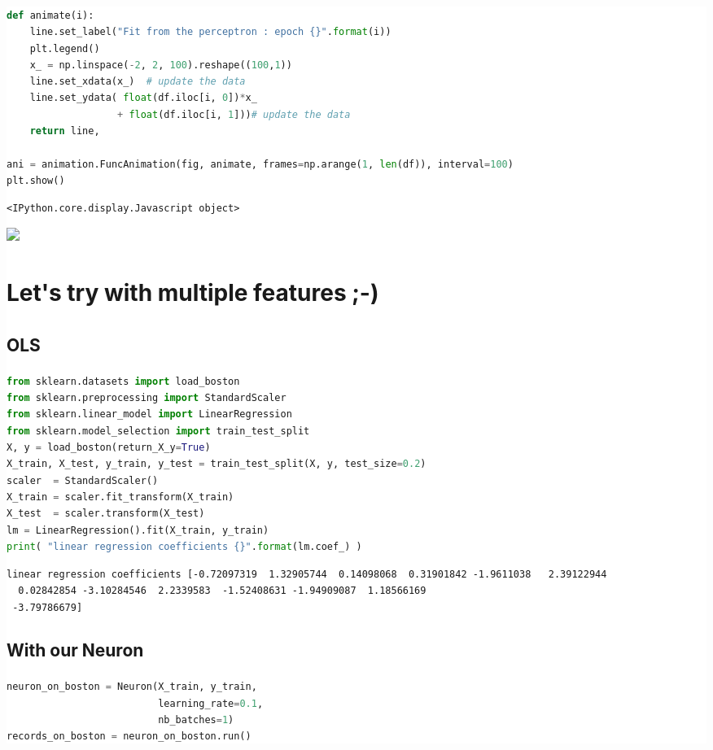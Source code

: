 ```python
def animate(i):
    line.set_label("Fit from the perceptron : epoch {}".format(i))
    plt.legend()
    x_ = np.linspace(-2, 2, 100).reshape((100,1))
    line.set_xdata(x_)  # update the data
    line.set_ydata( float(df.iloc[i, 0])*x_ 
                   + float(df.iloc[i, 1]))# update the data
    return line,

ani = animation.FuncAnimation(fig, animate, frames=np.arange(1, len(df)), interval=100)
plt.show()
```


    <IPython.core.display.Javascript object>



<img src="data:," width="0">


# Let's try with multiple features ;-)

## OLS

```python
from sklearn.datasets import load_boston
from sklearn.preprocessing import StandardScaler
from sklearn.linear_model import LinearRegression
from sklearn.model_selection import train_test_split
X, y = load_boston(return_X_y=True)
X_train, X_test, y_train, y_test = train_test_split(X, y, test_size=0.2)
scaler  = StandardScaler()
X_train = scaler.fit_transform(X_train)
X_test  = scaler.transform(X_test)
lm = LinearRegression().fit(X_train, y_train)
print( "linear regression coefficients {}".format(lm.coef_) )
```

    linear regression coefficients [-0.72097319  1.32905744  0.14098068  0.31901842 -1.9611038   2.39122944
      0.02842854 -3.10284546  2.2339583  -1.52408631 -1.94909087  1.18566169
     -3.79786679]


## With our Neuron

```python
neuron_on_boston = Neuron(X_train, y_train, 
                          learning_rate=0.1, 
                          nb_batches=1)
records_on_boston = neuron_on_boston.run()
```
